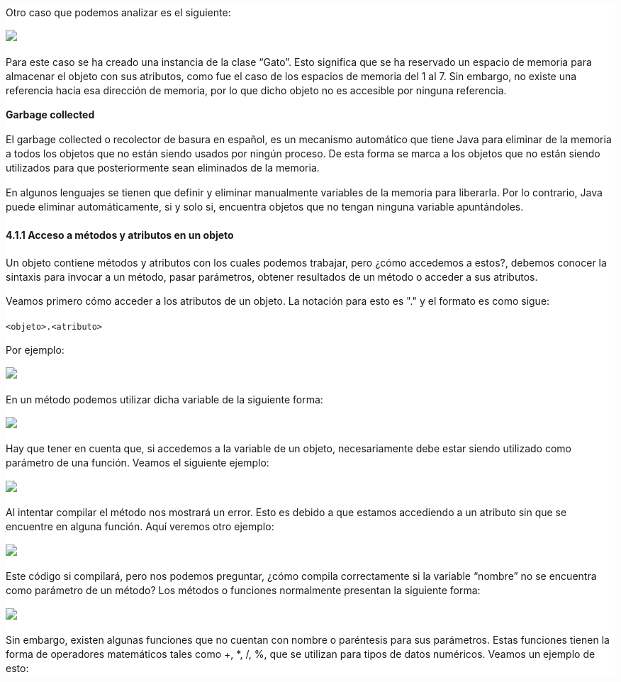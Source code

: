 Otro caso que podemos analizar es el siguiente: 

<img src="images/c1/4-1-7.png">

Para este caso se ha creado una instancia de la clase “Gato”. Esto significa que se ha reservado un espacio de memoria para almacenar el objeto con sus atributos, como fue el caso de los espacios de memoria del 1 al 7. Sin embargo, no existe una referencia hacia esa dirección de memoria, por lo que dicho objeto no es accesible por ninguna referencia. 

**Garbage collected**  

El garbage collected o recolector de basura en español, es un mecanismo automático que tiene Java para eliminar de la memoria a todos los objetos que no están siendo usados por ningún proceso. De esta forma se marca a los objetos que no están siendo utilizados para que posteriormente sean eliminados de la memoria.  

En algunos lenguajes se tienen que definir y eliminar manualmente variables de la memoria para liberarla. Por lo contrario, Java puede eliminar automáticamente, si y solo si, encuentra objetos que no tengan ninguna variable apuntándoles. 

#### 4.1.1 Acceso a métodos y atributos en un objeto

Un objeto contiene métodos y atributos con los cuales podemos trabajar, pero ¿cómo accedemos a estos?, debemos conocer la sintaxis para invocar a un método, pasar parámetros, obtener resultados de un método o acceder a sus atributos.  

Veamos primero cómo acceder a los atributos de un objeto. La notación para esto es "." y el formato es como sigue:  

`<objeto>.<atributo>`

Por ejemplo:

<img src="images/c1/4-1-8.png">

En un método podemos utilizar dicha variable de la siguiente forma:

<img src="images/c1/4-1-9.png">

Hay que tener en cuenta que, si accedemos a la variable de un objeto, necesariamente debe estar siendo utilizado como parámetro de una función. Veamos el siguiente ejemplo: 

<img src="images/c1/4-1-10.png">

Al intentar compilar el método nos mostrará un error. Esto es debido a que estamos accediendo a un atributo sin que se encuentre en alguna función. Aquí veremos otro ejemplo: 

<img src="images/c1/4-1-11.png">

Este código si compilará, pero nos podemos preguntar, ¿cómo compila correctamente si la variable “nombre” no se encuentra como parámetro de un método? Los métodos o funciones normalmente presentan la siguiente forma: 

<img src="images/c1/4-1-12.png">

Sin embargo, existen algunas funciones que no cuentan con nombre o paréntesis para sus parámetros. Estas funciones tienen la forma de operadores matemáticos tales como +, *, /, %, que se utilizan para tipos de datos numéricos. Veamos un ejemplo de esto: 
